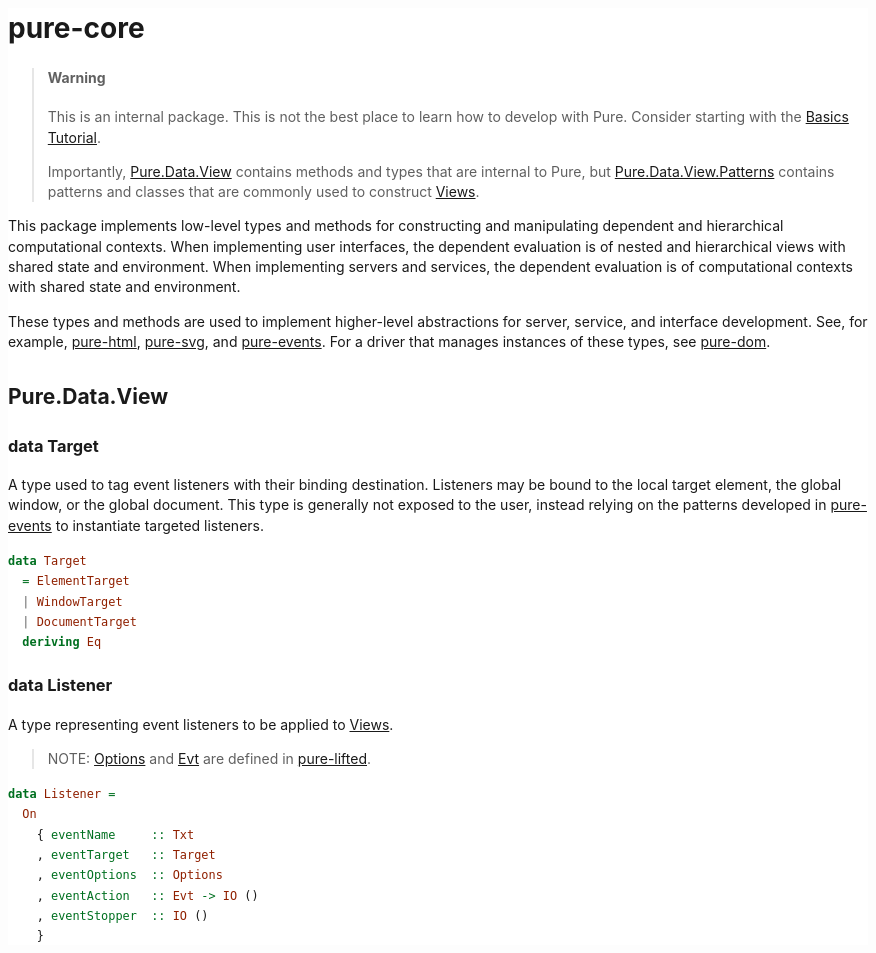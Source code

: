 # pure-core

> #### Warning 
>
> This is an internal package. This is not the best place to learn how to develop with Pure. Consider starting with the [Basics Tutorial](/tut/basics).
> 
> Importantly, [Pure.Data.View](latest/Pure.Data.View) contains methods and types that are internal to Pure, but [Pure.Data.View.Patterns](latest/Pure.Data.View.Patterns) contains patterns and classes that are commonly used to construct [Views](latest/Pure.Data.View/data%20View).

This package implements low-level types and methods for constructing and manipulating dependent and hierarchical computational contexts. When implementing user interfaces, the dependent evaluation is of nested and hierarchical views with shared state and environment. When implementing servers and services, the dependent evaluation is of computational contexts with shared state and environment.

These types and methods are used to implement higher-level abstractions for server, service, and interface development. See, for example, [pure-html](/doc/pure-html/latest), [pure-svg](/doc/pure-svg/latest), and [pure-events](/doc/pure-events/latest). For a driver that manages instances of these types, see [pure-dom](/doc/pure-dom/latest).

## Pure.Data.View

### data Target

A type used to tag event listeners with their binding destination. Listeners may be bound to the local target element, the global window, or the global document. This type is generally not exposed to the user, instead relying on the patterns developed in [pure-events](/doc/pure-events/latest) to instantiate targeted listeners.

```haskell
data Target
  = ElementTarget
  | WindowTarget
  | DocumentTarget
  deriving Eq
```

### data Listener

A type representing event listeners to be applied to [Views](Pure.Data.View/data%20View).

> NOTE: [Options](/doc/pure-lifted/latest/Pure.Lifted/data%20Options) and [Evt](/doc/pure-lifted/latest/Pure.Lifted/data%20Evt) are defined in [pure-lifted](/doc/pure-lifted/latest).

```haskell
data Listener =
  On
    { eventName     :: Txt
    , eventTarget   :: Target
    , eventOptions  :: Options
    , eventAction   :: Evt -> IO ()
    , eventStopper  :: IO ()
    }
```
